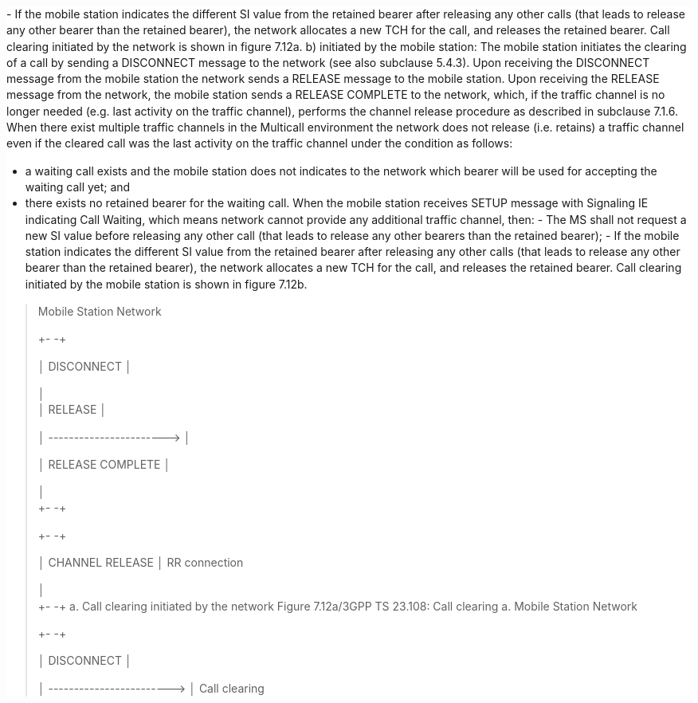 \- If the mobile station indicates the different SI value from the retained
bearer after releasing any other calls (that leads to release any other bearer
than the retained bearer), the network allocates a new TCH for the call, and
releases the retained bearer.
Call clearing initiated by the network is shown in figure 7.12a.
b) initiated by the mobile station:
The mobile station initiates the clearing of a call by sending a DISCONNECT
message to the network (see also subclause 5.4.3).
Upon receiving the DISCONNECT message from the mobile station the network
sends a RELEASE message to the mobile station.
Upon receiving the RELEASE message from the network, the mobile station sends
a RELEASE COMPLETE to the network, which, if the traffic channel is no longer
needed (e.g. last activity on the traffic channel), performs the channel
release procedure as described in subclause 7.1.6.
When there exist multiple traffic channels in the Multicall environment the
network does not release (i.e. retains) a traffic channel even if the cleared
call was the last activity on the traffic channel under the condition as
follows:
  * a waiting call exists and the mobile station does not indicates to the network which bearer will be used for accepting the waiting call yet; and
  * there exists no retained bearer for the waiting call.
When the mobile station receives SETUP message with Signaling IE indicating
Call Waiting, which means network cannot provide any additional traffic
channel, then:
\- The MS shall not request a new SI value before releasing any other call
(that leads to release any other bearers than the retained bearer);
\- If the mobile station indicates the different SI value from the retained
bearer after releasing any other calls (that leads to release any other bearer
than the retained bearer), the network allocates a new TCH for the call, and
releases the retained bearer.
Call clearing initiated by the mobile station is shown in figure 7.12b.
> Mobile Station Network
>
> +- -+
>
> │ DISCONNECT │
>
> │ \
> │ RELEASE │
>
> │ -----------------------> │
>
> │ RELEASE COMPLETE │
>
> │ \
> +- -+
>
> +- -+
>
> │ CHANNEL RELEASE │ RR connection
>
> │ \
> +- -+
a. Call clearing initiated by the network
Figure 7.12a/3GPP TS 23.108: Call clearing
a.
> Mobile Station Network
>
> +- -+
>
> │ DISCONNECT │
>
> │ ------------------------> │ Call clearing
>